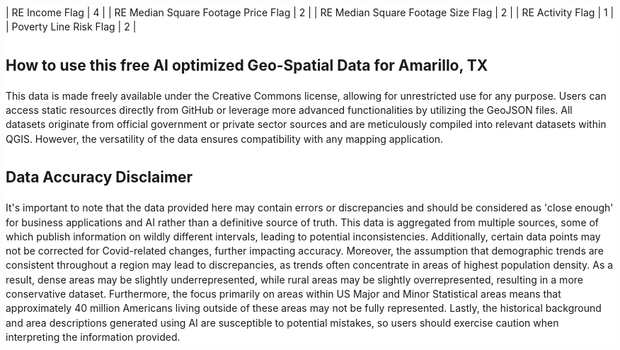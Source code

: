 | RE Income Flag | 4 |
| RE Median Square Footage Price Flag | 2 |
| RE Median Square Footage Size Flag | 2 |
| RE Activity Flag | 1 |
| Poverty Line Risk Flag | 2 |

## How to use this free AI optimized Geo-Spatial Data for Amarillo, TX

This data is made freely available under the Creative Commons license, allowing for unrestricted use for any purpose. Users can access static resources directly from GitHub or leverage more advanced functionalities by utilizing the GeoJSON files. All datasets originate from official government or private sector sources and are meticulously compiled into relevant datasets within QGIS. However, the versatility of the data ensures compatibility with any mapping application.

## Data Accuracy Disclaimer
It's important to note that the data provided here may contain errors or discrepancies and should be considered as 'close enough' for business applications and AI rather than a definitive source of truth. This data is aggregated from multiple sources, some of which publish information on wildly different intervals, leading to potential inconsistencies. Additionally, certain data points may not be corrected for Covid-related changes, further impacting accuracy. Moreover, the assumption that demographic trends are consistent throughout a region may lead to discrepancies, as trends often concentrate in areas of highest population density. As a result, dense areas may be slightly underrepresented, while rural areas may be slightly overrepresented, resulting in a more conservative dataset. Furthermore, the focus primarily on areas within US Major and Minor Statistical areas means that approximately 40 million Americans living outside of these areas may not be fully represented. Lastly, the historical background and area descriptions generated using AI are susceptible to potential mistakes, so users should exercise caution when interpreting the information provided.
